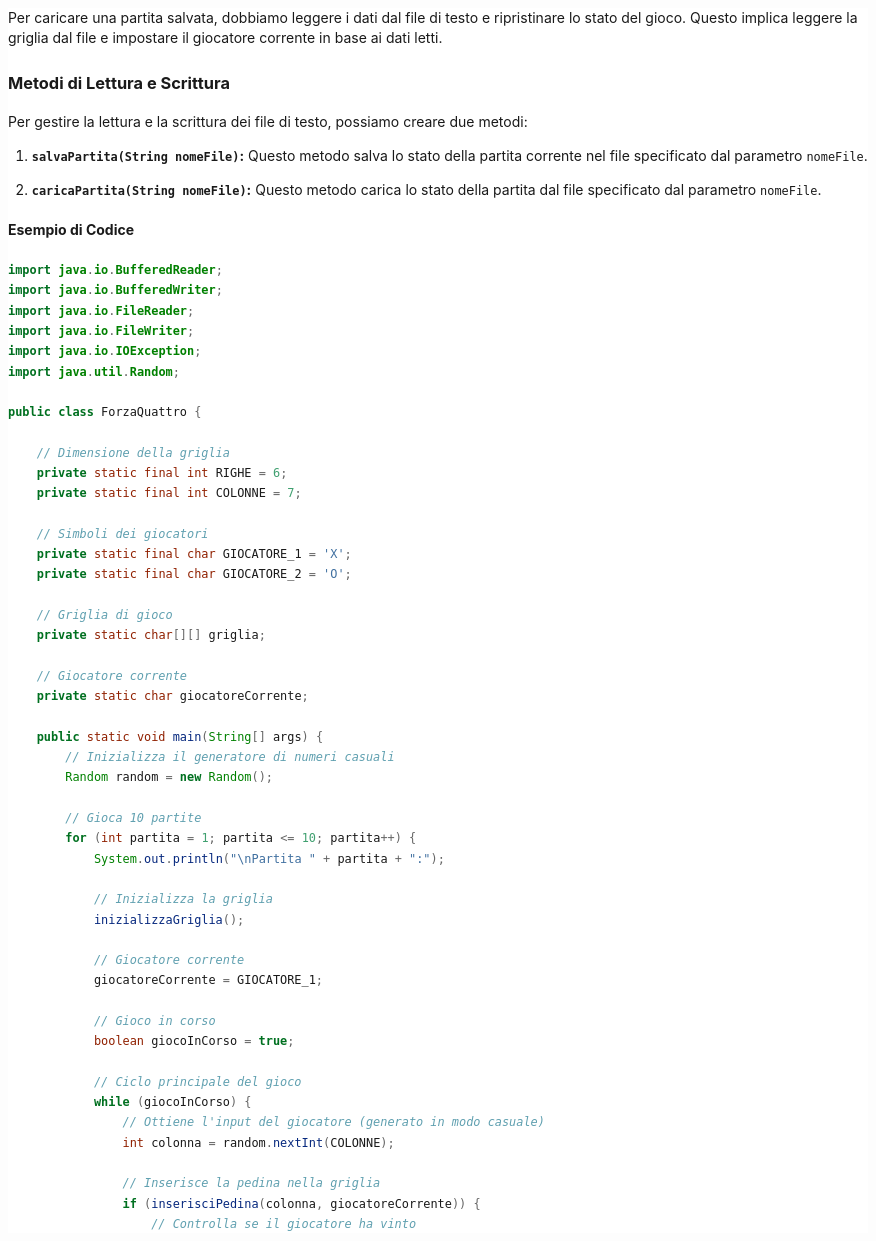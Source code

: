 Per caricare una partita salvata, dobbiamo leggere i dati dal file di testo e ripristinare lo stato del gioco. Questo implica leggere la griglia dal file e impostare il giocatore corrente in base ai dati letti.

### Metodi di Lettura e Scrittura

Per gestire la lettura e la scrittura dei file di testo, possiamo creare due metodi:

1. **`salvaPartita(String nomeFile)`:** Questo metodo salva lo stato della partita corrente nel file specificato dal parametro `nomeFile`.

2. **`caricaPartita(String nomeFile)`:** Questo metodo carica lo stato della partita dal file specificato dal parametro `nomeFile`.

#### Esempio di Codice

```java
import java.io.BufferedReader;
import java.io.BufferedWriter;
import java.io.FileReader;
import java.io.FileWriter;
import java.io.IOException;
import java.util.Random;

public class ForzaQuattro {

    // Dimensione della griglia
    private static final int RIGHE = 6;
    private static final int COLONNE = 7;

    // Simboli dei giocatori
    private static final char GIOCATORE_1 = 'X';
    private static final char GIOCATORE_2 = 'O';

    // Griglia di gioco
    private static char[][] griglia;

    // Giocatore corrente
    private static char giocatoreCorrente;

    public static void main(String[] args) {
        // Inizializza il generatore di numeri casuali
        Random random = new Random();

        // Gioca 10 partite
        for (int partita = 1; partita <= 10; partita++) {
            System.out.println("\nPartita " + partita + ":");

            // Inizializza la griglia
            inizializzaGriglia();

            // Giocatore corrente
            giocatoreCorrente = GIOCATORE_1;

            // Gioco in corso
            boolean giocoInCorso = true;

            // Ciclo principale del gioco
            while (giocoInCorso) {
                // Ottiene l'input del giocatore (generato in modo casuale)
                int colonna = random.nextInt(COLONNE);

                // Inserisce la pedina nella griglia
                if (inserisciPedina(colonna, giocatoreCorrente)) {
                    // Controlla se il giocatore ha vinto
```